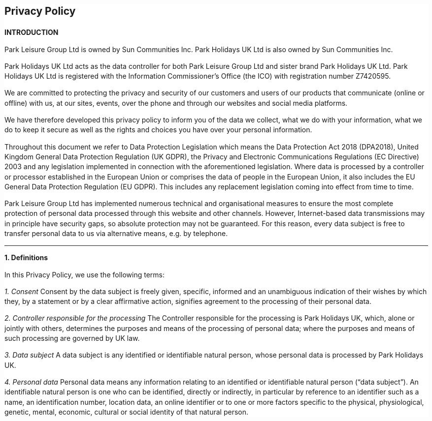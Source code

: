 **Privacy Policy**
---
**INTRODUCTION**

Park Leisure Group Ltd is owned by Sun Communities Inc. Park Holidays UK Ltd is also owned by Sun Communities Inc.

Park Holidays UK Ltd acts as the data controller for both Park Leisure Group Ltd and sister brand Park Holidays UK Ltd. Park Holidays UK Ltd is registered with the Information Commissioner’s Office (the ICO) with registration number Z7420595.

We are committed to protecting the privacy and security of our customers and users of our products that communicate (online or offline) with us, at our sites, events, over the phone and through our websites and social media platforms.

We have therefore developed this privacy policy to inform you of the data we collect, what we do with your information, what we do to keep it secure as well as the rights and choices you have over your personal information.

Throughout this document we refer to Data Protection Legislation which means the Data Protection Act 2018 (DPA2018), United Kingdom General Data Protection Regulation (UK GDPR), the Privacy and Electronic Communications Regulations (EC Directive) 2003 and any legislation implemented in connection with the aforementioned legislation. Where data is processed by a controller or processor established in the European Union or comprises the data of people in the European Union, it also includes the EU General Data Protection Regulation (EU GDPR). This includes any replacement legislation coming into effect from time to time.

Park Leisure Group Ltd has implemented numerous technical and organisational measures to ensure the most complete protection of personal data processed through this website and other channels. However, Internet-based data transmissions may in principle have security gaps, so absolute protection may not be guaranteed. For this reason, every data subject is free to transfer personal data to us via alternative means, e.g. by telephone.

---

**1. Definitions**

In this Privacy Policy, we use the following terms:

*1. Consent*
Consent by the data subject is freely given, specific, informed and an unambiguous indication of their wishes by which they, by a statement or by a clear affirmative action, signifies agreement to the processing of their personal data.

*2. Controller responsible for the processing*
The Controller responsible for the processing is Park Holidays UK, which, alone or jointly with others, determines the purposes and means of the processing of personal data; where the purposes and means of such processing are governed by UK law.

*3. Data subject*
A data subject is any identified or identifiable natural person, whose personal data is processed by Park Holidays UK.

*4. Personal data*
Personal data means any information relating to an identified or identifiable natural person (“data subject”). An identifiable natural person is one who can be identified, directly or indirectly, in particular by reference to an identifier such as a name, an identification number, location data, an online identifier or to one or more factors specific to the physical, physiological, genetic, mental, economic, cultural or social identity of that natural person.

